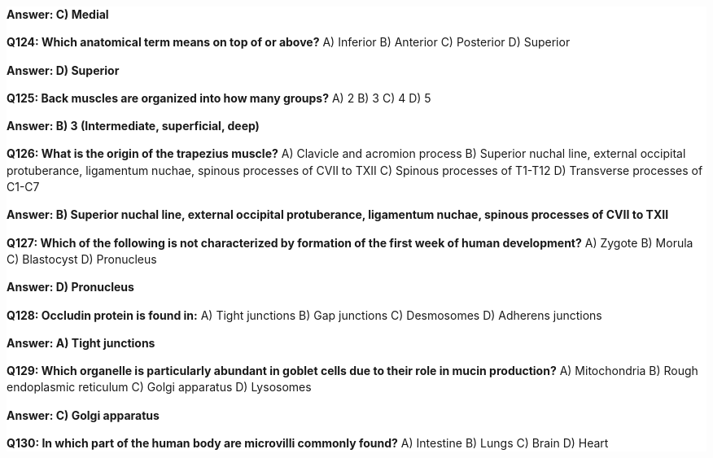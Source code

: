 **Answer: C) Medial**

**Q124: Which anatomical term means on top of or above?**
A) Inferior
B) Anterior
C) Posterior
D) Superior

**Answer: D) Superior**

**Q125: Back muscles are organized into how many groups?**
A) 2
B) 3
C) 4
D) 5

**Answer: B) 3 (Intermediate, superficial, deep)**

**Q126: What is the origin of the trapezius muscle?**
A) Clavicle and acromion process
B) Superior nuchal line, external occipital protuberance, ligamentum nuchae, spinous processes of CVII to TXII
C) Spinous processes of T1-T12
D) Transverse processes of C1-C7

**Answer: B) Superior nuchal line, external occipital protuberance, ligamentum nuchae, spinous processes of CVII to TXII**

**Q127: Which of the following is not characterized by formation of the first week of human development?**
A) Zygote
B) Morula
C) Blastocyst
D) Pronucleus

**Answer: D) Pronucleus**

**Q128: Occludin protein is found in:**
A) Tight junctions
B) Gap junctions
C) Desmosomes
D) Adherens junctions

**Answer: A) Tight junctions**

**Q129: Which organelle is particularly abundant in goblet cells due to their role in mucin production?**
A) Mitochondria
B) Rough endoplasmic reticulum
C) Golgi apparatus
D) Lysosomes

**Answer: C) Golgi apparatus**

**Q130: In which part of the human body are microvilli commonly found?**
A) Intestine
B) Lungs
C) Brain
D) Heart
